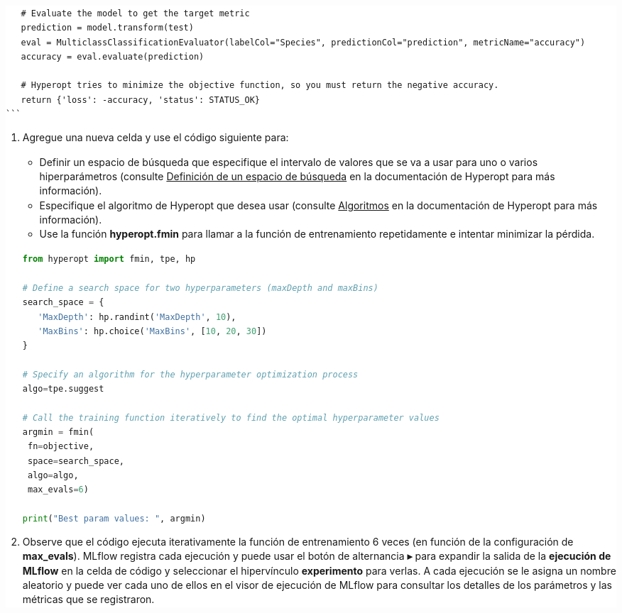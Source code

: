        # Evaluate the model to get the target metric
       prediction = model.transform(test)
       eval = MulticlassClassificationEvaluator(labelCol="Species", predictionCol="prediction", metricName="accuracy")
       accuracy = eval.evaluate(prediction)
       
       # Hyperopt tries to minimize the objective function, so you must return the negative accuracy.
       return {'loss': -accuracy, 'status': STATUS_OK}
    ```

1. Agregue una nueva celda y use el código siguiente para:
    - Definir un espacio de búsqueda que especifique el intervalo de valores que se va a usar para uno o varios hiperparámetros (consulte [Definición de un espacio de búsqueda](http://hyperopt.github.io/hyperopt/getting-started/search_spaces/) en la documentación de Hyperopt para más información).
    - Especifique el algoritmo de Hyperopt que desea usar (consulte [Algoritmos](http://hyperopt.github.io/hyperopt/#algorithms) en la documentación de Hyperopt para más información).
    - Use la función **hyperopt.fmin** para llamar a la función de entrenamiento repetidamente e intentar minimizar la pérdida.

    ```python
   from hyperopt import fmin, tpe, hp
   
   # Define a search space for two hyperparameters (maxDepth and maxBins)
   search_space = {
       'MaxDepth': hp.randint('MaxDepth', 10),
       'MaxBins': hp.choice('MaxBins', [10, 20, 30])
   }
   
   # Specify an algorithm for the hyperparameter optimization process
   algo=tpe.suggest
   
   # Call the training function iteratively to find the optimal hyperparameter values
   argmin = fmin(
     fn=objective,
     space=search_space,
     algo=algo,
     max_evals=6)
   
   print("Best param values: ", argmin)
    ```

1. Observe que el código ejecuta iterativamente la función de entrenamiento 6 veces (en función de la configuración de **max_evals**). MLflow registra cada ejecución y puede usar el botón de alternancia **&#9656;** para expandir la salida de la **ejecución de MLflow** en la celda de código y seleccionar el hipervínculo **experimento** para verlas. A cada ejecución se le asigna un nombre aleatorio y puede ver cada uno de ellos en el visor de ejecución de MLflow para consultar los detalles de los parámetros y las métricas que se registraron.